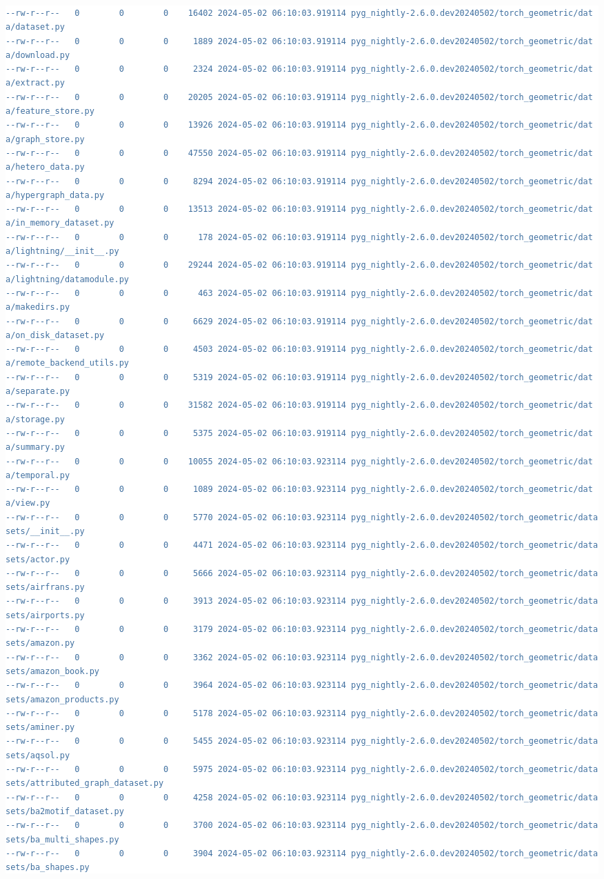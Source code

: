 ```diff
--rw-r--r--   0        0        0    16402 2024-05-02 06:10:03.919114 pyg_nightly-2.6.0.dev20240502/torch_geometric/data/dataset.py
--rw-r--r--   0        0        0     1889 2024-05-02 06:10:03.919114 pyg_nightly-2.6.0.dev20240502/torch_geometric/data/download.py
--rw-r--r--   0        0        0     2324 2024-05-02 06:10:03.919114 pyg_nightly-2.6.0.dev20240502/torch_geometric/data/extract.py
--rw-r--r--   0        0        0    20205 2024-05-02 06:10:03.919114 pyg_nightly-2.6.0.dev20240502/torch_geometric/data/feature_store.py
--rw-r--r--   0        0        0    13926 2024-05-02 06:10:03.919114 pyg_nightly-2.6.0.dev20240502/torch_geometric/data/graph_store.py
--rw-r--r--   0        0        0    47550 2024-05-02 06:10:03.919114 pyg_nightly-2.6.0.dev20240502/torch_geometric/data/hetero_data.py
--rw-r--r--   0        0        0     8294 2024-05-02 06:10:03.919114 pyg_nightly-2.6.0.dev20240502/torch_geometric/data/hypergraph_data.py
--rw-r--r--   0        0        0    13513 2024-05-02 06:10:03.919114 pyg_nightly-2.6.0.dev20240502/torch_geometric/data/in_memory_dataset.py
--rw-r--r--   0        0        0      178 2024-05-02 06:10:03.919114 pyg_nightly-2.6.0.dev20240502/torch_geometric/data/lightning/__init__.py
--rw-r--r--   0        0        0    29244 2024-05-02 06:10:03.919114 pyg_nightly-2.6.0.dev20240502/torch_geometric/data/lightning/datamodule.py
--rw-r--r--   0        0        0      463 2024-05-02 06:10:03.919114 pyg_nightly-2.6.0.dev20240502/torch_geometric/data/makedirs.py
--rw-r--r--   0        0        0     6629 2024-05-02 06:10:03.919114 pyg_nightly-2.6.0.dev20240502/torch_geometric/data/on_disk_dataset.py
--rw-r--r--   0        0        0     4503 2024-05-02 06:10:03.919114 pyg_nightly-2.6.0.dev20240502/torch_geometric/data/remote_backend_utils.py
--rw-r--r--   0        0        0     5319 2024-05-02 06:10:03.919114 pyg_nightly-2.6.0.dev20240502/torch_geometric/data/separate.py
--rw-r--r--   0        0        0    31582 2024-05-02 06:10:03.919114 pyg_nightly-2.6.0.dev20240502/torch_geometric/data/storage.py
--rw-r--r--   0        0        0     5375 2024-05-02 06:10:03.919114 pyg_nightly-2.6.0.dev20240502/torch_geometric/data/summary.py
--rw-r--r--   0        0        0    10055 2024-05-02 06:10:03.923114 pyg_nightly-2.6.0.dev20240502/torch_geometric/data/temporal.py
--rw-r--r--   0        0        0     1089 2024-05-02 06:10:03.923114 pyg_nightly-2.6.0.dev20240502/torch_geometric/data/view.py
--rw-r--r--   0        0        0     5770 2024-05-02 06:10:03.923114 pyg_nightly-2.6.0.dev20240502/torch_geometric/datasets/__init__.py
--rw-r--r--   0        0        0     4471 2024-05-02 06:10:03.923114 pyg_nightly-2.6.0.dev20240502/torch_geometric/datasets/actor.py
--rw-r--r--   0        0        0     5666 2024-05-02 06:10:03.923114 pyg_nightly-2.6.0.dev20240502/torch_geometric/datasets/airfrans.py
--rw-r--r--   0        0        0     3913 2024-05-02 06:10:03.923114 pyg_nightly-2.6.0.dev20240502/torch_geometric/datasets/airports.py
--rw-r--r--   0        0        0     3179 2024-05-02 06:10:03.923114 pyg_nightly-2.6.0.dev20240502/torch_geometric/datasets/amazon.py
--rw-r--r--   0        0        0     3362 2024-05-02 06:10:03.923114 pyg_nightly-2.6.0.dev20240502/torch_geometric/datasets/amazon_book.py
--rw-r--r--   0        0        0     3964 2024-05-02 06:10:03.923114 pyg_nightly-2.6.0.dev20240502/torch_geometric/datasets/amazon_products.py
--rw-r--r--   0        0        0     5178 2024-05-02 06:10:03.923114 pyg_nightly-2.6.0.dev20240502/torch_geometric/datasets/aminer.py
--rw-r--r--   0        0        0     5455 2024-05-02 06:10:03.923114 pyg_nightly-2.6.0.dev20240502/torch_geometric/datasets/aqsol.py
--rw-r--r--   0        0        0     5975 2024-05-02 06:10:03.923114 pyg_nightly-2.6.0.dev20240502/torch_geometric/datasets/attributed_graph_dataset.py
--rw-r--r--   0        0        0     4258 2024-05-02 06:10:03.923114 pyg_nightly-2.6.0.dev20240502/torch_geometric/datasets/ba2motif_dataset.py
--rw-r--r--   0        0        0     3700 2024-05-02 06:10:03.923114 pyg_nightly-2.6.0.dev20240502/torch_geometric/datasets/ba_multi_shapes.py
--rw-r--r--   0        0        0     3904 2024-05-02 06:10:03.923114 pyg_nightly-2.6.0.dev20240502/torch_geometric/datasets/ba_shapes.py
```